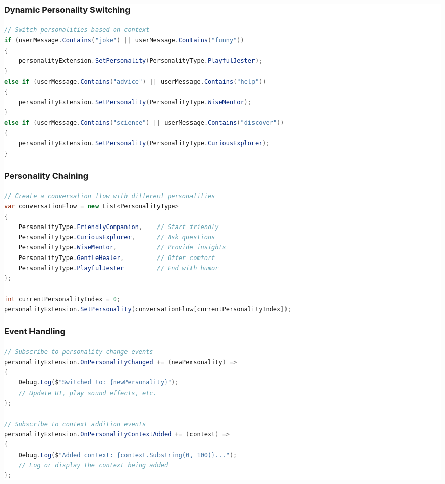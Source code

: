 ### Dynamic Personality Switching

```csharp
// Switch personalities based on context
if (userMessage.Contains("joke") || userMessage.Contains("funny"))
{
    personalityExtension.SetPersonality(PersonalityType.PlayfulJester);
}
else if (userMessage.Contains("advice") || userMessage.Contains("help"))
{
    personalityExtension.SetPersonality(PersonalityType.WiseMentor);
}
else if (userMessage.Contains("science") || userMessage.Contains("discover"))
{
    personalityExtension.SetPersonality(PersonalityType.CuriousExplorer);
}
```

### Personality Chaining

```csharp
// Create a conversation flow with different personalities
var conversationFlow = new List<PersonalityType>
{
    PersonalityType.FriendlyCompanion,    // Start friendly
    PersonalityType.CuriousExplorer,      // Ask questions
    PersonalityType.WiseMentor,           // Provide insights
    PersonalityType.GentleHealer,         // Offer comfort
    PersonalityType.PlayfulJester         // End with humor
};

int currentPersonalityIndex = 0;
personalityExtension.SetPersonality(conversationFlow[currentPersonalityIndex]);
```

### Event Handling

```csharp
// Subscribe to personality change events
personalityExtension.OnPersonalityChanged += (newPersonality) =>
{
    Debug.Log($"Switched to: {newPersonality}");
    // Update UI, play sound effects, etc.
};

// Subscribe to context addition events
personalityExtension.OnPersonalityContextAdded += (context) =>
{
    Debug.Log($"Added context: {context.Substring(0, 100)}...");
    // Log or display the context being added
};
```
